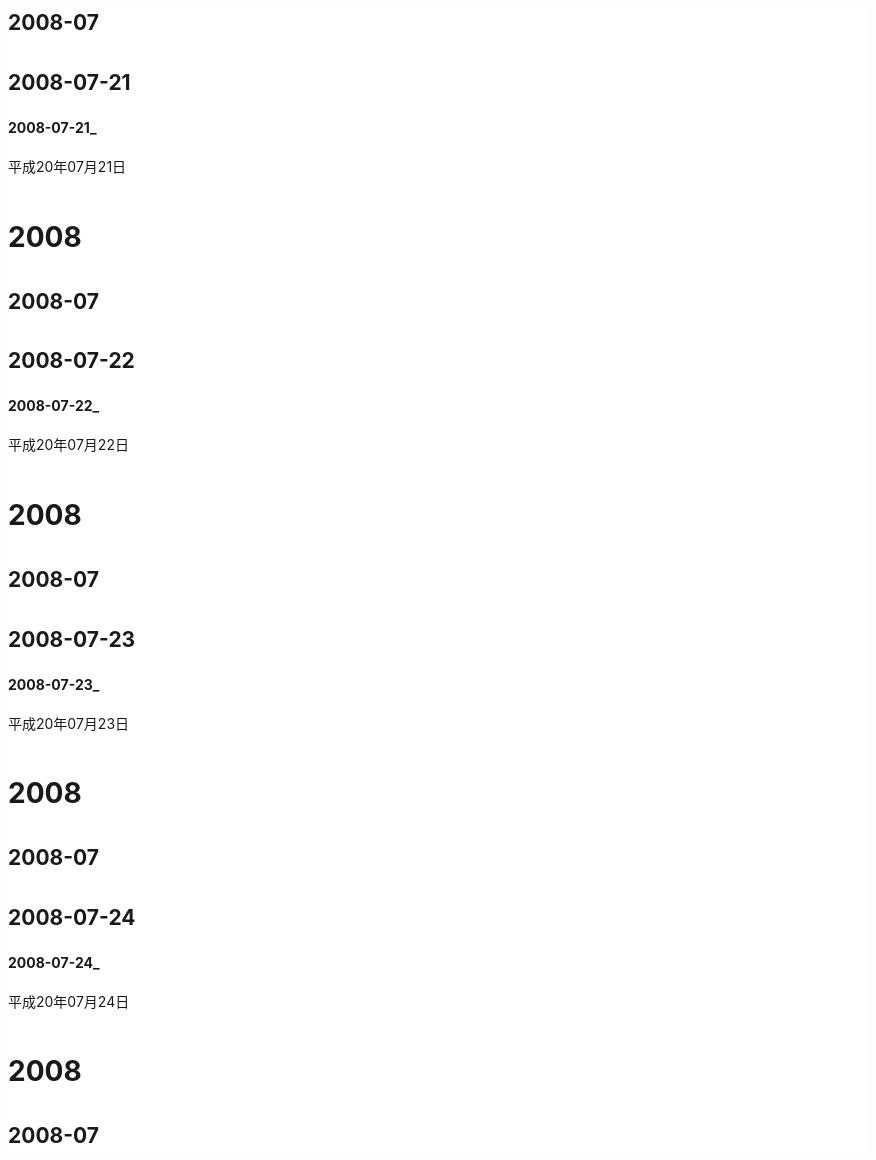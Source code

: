 ## 2008-07

## 2008-07-21

#### 2008-07-21_

平成20年07月21日


# 2008

## 2008-07

## 2008-07-22

#### 2008-07-22_

平成20年07月22日


# 2008

## 2008-07

## 2008-07-23

#### 2008-07-23_

平成20年07月23日


# 2008

## 2008-07

## 2008-07-24

#### 2008-07-24_

平成20年07月24日


# 2008

## 2008-07
